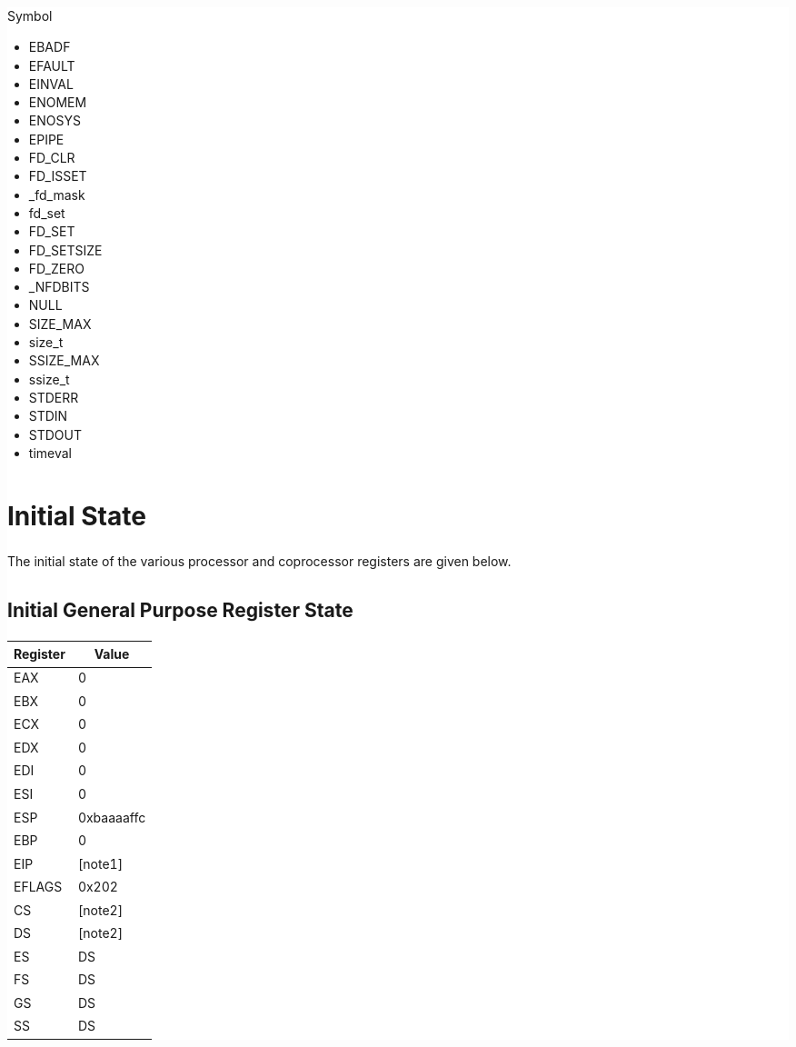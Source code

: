 Symbol
* EBADF
* EFAULT
* EINVAL
* ENOMEM
* ENOSYS
* EPIPE
* FD_CLR
* FD_ISSET
* _fd_mask
* fd_set
* FD_SET
* FD_SETSIZE
* FD_ZERO
* _NFDBITS
* NULL
* SIZE_MAX
* size_t
* SSIZE_MAX
* ssize_t
* STDERR
* STDIN
* STDOUT
* timeval

# Initial State

The initial state of the various processor and coprocessor registers are
given below.

## Initial General Purpose Register State

Register |    Value
-------- | ----------
EAX      |          0
EBX      |          0
ECX      |          0
EDX      |          0
EDI      |          0
ESI      |          0
ESP      | 0xbaaaaffc
EBP      |          0
EIP      |    [note1]
EFLAGS   |      0x202
CS       |    [note2]
DS       |    [note2]
ES       |         DS
FS       |         DS
GS       |         DS
SS       |         DS
